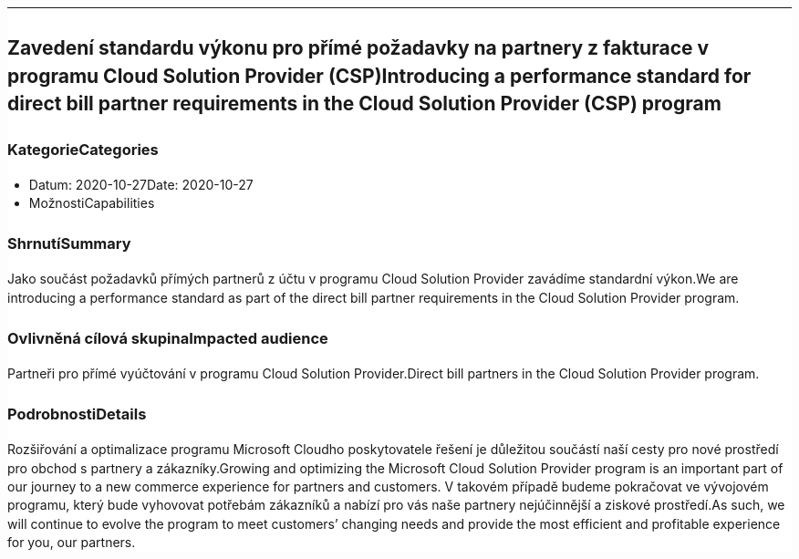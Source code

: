 ________________

## <a name="introducing-a-performance-standard-for-direct-bill-partner-requirements-in-the-cloud-solution-provider-csp-program"></a><a name="13"></a><span data-ttu-id="9c2e8-188">Zavedení standardu výkonu pro přímé požadavky na partnery z fakturace v programu Cloud Solution Provider (CSP)</span><span class="sxs-lookup"><span data-stu-id="9c2e8-188">Introducing a performance standard for direct bill partner requirements in the Cloud Solution Provider (CSP) program</span></span>

### <a name="categories"></a><span data-ttu-id="9c2e8-189">Kategorie</span><span class="sxs-lookup"><span data-stu-id="9c2e8-189">Categories</span></span>

- <span data-ttu-id="9c2e8-190">Datum: 2020-10-27</span><span class="sxs-lookup"><span data-stu-id="9c2e8-190">Date: 2020-10-27</span></span>
- <span data-ttu-id="9c2e8-191">Možnosti</span><span class="sxs-lookup"><span data-stu-id="9c2e8-191">Capabilities</span></span>
 
### <a name="summary"></a><span data-ttu-id="9c2e8-192">Shrnutí</span><span class="sxs-lookup"><span data-stu-id="9c2e8-192">Summary</span></span>

<span data-ttu-id="9c2e8-193">Jako součást požadavků přímých partnerů z účtu v programu Cloud Solution Provider zavádíme standardní výkon.</span><span class="sxs-lookup"><span data-stu-id="9c2e8-193">We are introducing a performance standard as part of the direct bill partner requirements in the Cloud Solution Provider program.</span></span>

### <a name="impacted-audience"></a><span data-ttu-id="9c2e8-194">Ovlivněná cílová skupina</span><span class="sxs-lookup"><span data-stu-id="9c2e8-194">Impacted audience</span></span>

<span data-ttu-id="9c2e8-195">Partneři pro přímé vyúčtování v programu Cloud Solution Provider.</span><span class="sxs-lookup"><span data-stu-id="9c2e8-195">Direct bill partners in the Cloud Solution Provider program.</span></span>

### <a name="details"></a><span data-ttu-id="9c2e8-196">Podrobnosti</span><span class="sxs-lookup"><span data-stu-id="9c2e8-196">Details</span></span>

<span data-ttu-id="9c2e8-197">Rozšiřování a optimalizace programu Microsoft Cloudho poskytovatele řešení je důležitou součástí naší cesty pro nové prostředí pro obchod s partnery a zákazníky.</span><span class="sxs-lookup"><span data-stu-id="9c2e8-197">Growing and optimizing the Microsoft Cloud Solution Provider program is an important part of our journey to a new commerce experience for partners and customers.</span></span> <span data-ttu-id="9c2e8-198">V takovém případě budeme pokračovat ve vývojovém programu, který bude vyhovovat potřebám zákazníků a nabízí pro vás naše partnery nejúčinnější a ziskové prostředí.</span><span class="sxs-lookup"><span data-stu-id="9c2e8-198">As such, we will continue to evolve the program to meet customers’ changing needs and provide the most efficient and profitable experience for you, our partners.</span></span>
